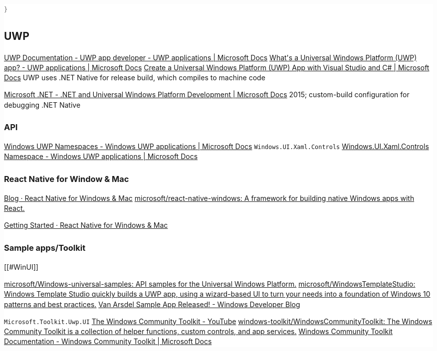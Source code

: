 ```csharp
}
```

## UWP

[UWP Documentation - UWP app developer - UWP applications | Microsoft Docs](https://docs.microsoft.com/en-us/windows/uwp/)
[What's a Universal Windows Platform (UWP) app? - UWP applications | Microsoft Docs](https://docs.microsoft.com/en-us/windows/uwp/get-started/universal-application-platform-guide)
[Create a Universal Windows Platform (UWP) App with Visual Studio and C# | Microsoft Docs](https://docs.microsoft.com/en-us/visualstudio/get-started/csharp/tutorial-uwp?view=vs-2019)
UWP uses .NET Native for release build, which compiles to machine code

[Microsoft .NET - .NET and Universal Windows Platform Development | Microsoft Docs](https://docs.microsoft.com/en-us/archive/msdn-magazine/2015/windows-10-special-issue/microsoft-net-net-and-universal-windows-platform-development) 2015; custom-build configuration for debugging .NET Native

### API

[Windows UWP Namespaces - Windows UWP applications | Microsoft Docs](https://docs.microsoft.com/en-us/uwp/api/)
`Windows.UI.Xaml.Controls`
[Windows.UI.Xaml.Controls Namespace - Windows UWP applications | Microsoft Docs](https://docs.microsoft.com/en-us/uwp/api/windows.ui.xaml.controls?view=winrt-18362)

### React Native for Window & Mac

[Blog · React Native for Windows & Mac](https://microsoft.github.io/react-native-windows/blog/)
[microsoft/react-native-windows: A framework for building native Windows apps with React.](https://github.com/Microsoft/react-native-windows)

[Getting Started · React Native for Windows & Mac](https://microsoft.github.io/react-native-windows/docs/getting-started)

### Sample apps/Toolkit

[[#WinUI]]

[microsoft/Windows-universal-samples: API samples for the Universal Windows Platform.](https://github.com/microsoft/Windows-universal-samples)
[microsoft/WindowsTemplateStudio: Windows Template Studio quickly builds a UWP app, using a wizard-based UI to turn your needs into a foundation of Windows 10 patterns and best practices.](https://github.com/Microsoft/WindowsTemplateStudio/)
[Van Arsdel Sample App Released! - Windows Developer Blog](https://blogs.windows.com/windowsdeveloper/2019/01/18/van-arsdel-sample-app-released/)

`Microsoft.Toolkit.Uwp.UI`
[The Windows Community Toolkit - YouTube](https://www.youtube.com/watch?v=wNmzaiuDqtI)
[windows-toolkit/WindowsCommunityToolkit: The Windows Community Toolkit is a collection of helper functions, custom controls, and app services.](https://github.com/windows-toolkit/WindowsCommunityToolkit)
[Windows Community Toolkit Documentation - Windows Community Toolkit | Microsoft Docs](https://docs.microsoft.com/en-us/windows/communitytoolkit/)
